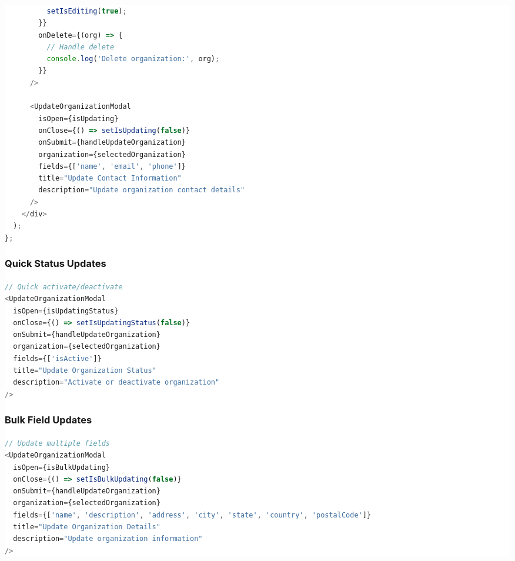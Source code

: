 ```typescript
          setIsEditing(true);
        }}
        onDelete={(org) => {
          // Handle delete
          console.log('Delete organization:', org);
        }}
      />
      
      <UpdateOrganizationModal
        isOpen={isUpdating}
        onClose={() => setIsUpdating(false)}
        onSubmit={handleUpdateOrganization}
        organization={selectedOrganization}
        fields={['name', 'email', 'phone']}
        title="Update Contact Information"
        description="Update organization contact details"
      />
    </div>
  );
};
```

### **Quick Status Updates**

```typescript
// Quick activate/deactivate
<UpdateOrganizationModal
  isOpen={isUpdatingStatus}
  onClose={() => setIsUpdatingStatus(false)}
  onSubmit={handleUpdateOrganization}
  organization={selectedOrganization}
  fields={['isActive']}
  title="Update Organization Status"
  description="Activate or deactivate organization"
/>
```

### **Bulk Field Updates**

```typescript
// Update multiple fields
<UpdateOrganizationModal
  isOpen={isBulkUpdating}
  onClose={() => setIsBulkUpdating(false)}
  onSubmit={handleUpdateOrganization}
  organization={selectedOrganization}
  fields={['name', 'description', 'address', 'city', 'state', 'country', 'postalCode']}
  title="Update Organization Details"
  description="Update organization information"
/>
```
